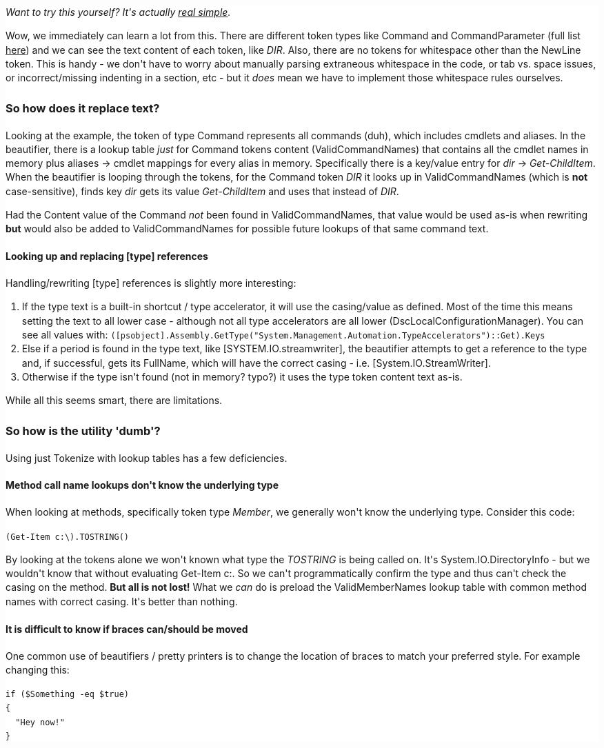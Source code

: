 *Want to try this yourself?  It's actually [real simple](TokenizeExample.md).*

Wow, we immediately can learn a lot from this.  There are different token types like Command and CommandParameter (full list [here](http://msdn.microsoft.com/en-us/library/system.management.automation.pstokentype(v=VS.85).aspx)) and we can see the text content of each token, like *DIR*.  Also, there are no tokens for whitespace other than the NewLine token. This is handy - we don't have to worry about manually parsing extraneous whitespace in the code, or tab vs. space issues, or incorrect/missing indenting in a section, etc - but it *does* mean we have to implement those whitespace rules ourselves.

### So how does it replace text?
Looking at the example, the token of type Command represents all commands (duh), which includes cmdlets and aliases. In the beautifier, there is a lookup table *just* for Command tokens content (ValidCommandNames) that contains all the cmdlet names in memory plus aliases -> cmdlet mappings for every alias in memory.  Specifically there is a key/value entry for *dir* -> *Get-ChildItem*.  When the beautifier is looping through the tokens, for the Command token *DIR* it looks up in ValidCommandNames (which is **not** case-sensitive), finds key *dir* gets its value *Get-ChildItem* and uses that instead of *DIR*.

Had the Content value of the Command *not* been found in ValidCommandNames, that value would be used as-is when rewriting **but** would also be added to ValidCommandNames for possible future lookups of that same command text.

#### Looking up and replacing [type] references
Handling/rewriting [type] references is slightly more interesting:
1. If the type text is a built-in shortcut / type accelerator, it will use the casing/value as defined.  Most of the time this means setting the text to all lower case - although not all type accelerators are all lower (DscLocalConfigurationManager).  You can see all values with:
```([psobject].Assembly.GetType("System.Management.Automation.TypeAccelerators")::Get).Keys```
2. Else if a period is found in the type text, like [SYSTEM.IO.streamwriter], the beautifier attempts to get a reference to the type and, if successful, gets its FullName, which will have the correct casing - i.e. [System.IO.StreamWriter].
3. Otherwise if the type isn't found (not in memory? typo?) it uses the type token content text as-is.


While all this seems smart, there are limitations.

### So how is the utility 'dumb'?
Using just Tokenize with lookup tables has a few deficiencies.

#### Method call name lookups don't know the underlying type
When looking at methods, specifically token type *Member*, we generally won't know the underlying type.  Consider this code:

```
(Get-Item c:\).TOSTRING()
```

By looking at the tokens alone we won't known what type the *TOSTRING* is being called on.  It's System.IO.DirectoryInfo - but we wouldn't know that without evaluating Get-Item c:\.  So we can't programmatically confirm the type and thus can't check the casing on the method. **But all is not lost!**  What we *can* do is preload the ValidMemberNames lookup table with common method names with correct casing.  It's better than nothing.


#### It is difficult to know if braces can/should be moved
One common use of beautifiers / pretty printers is to change the location of braces to match your preferred style.  For example changing this:

```
if ($Something -eq $true)
{
  "Hey now!"
}